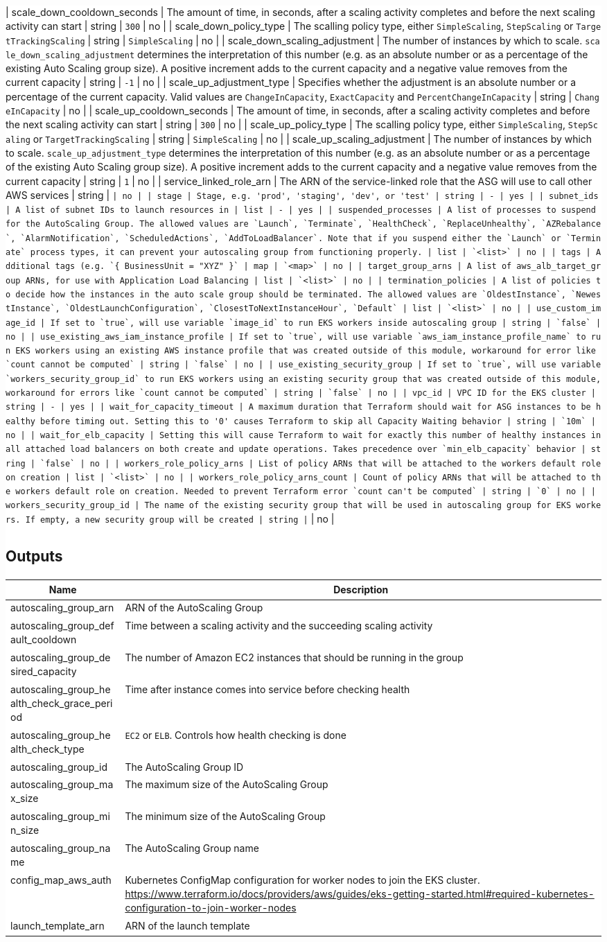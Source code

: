 | scale_down_cooldown_seconds | The amount of time, in seconds, after a scaling activity completes and before the next scaling activity can start | string | `300` | no |
| scale_down_policy_type | The scalling policy type, either `SimpleScaling`, `StepScaling` or `TargetTrackingScaling` | string | `SimpleScaling` | no |
| scale_down_scaling_adjustment | The number of instances by which to scale. `scale_down_scaling_adjustment` determines the interpretation of this number (e.g. as an absolute number or as a percentage of the existing Auto Scaling group size). A positive increment adds to the current capacity and a negative value removes from the current capacity | string | `-1` | no |
| scale_up_adjustment_type | Specifies whether the adjustment is an absolute number or a percentage of the current capacity. Valid values are `ChangeInCapacity`, `ExactCapacity` and `PercentChangeInCapacity` | string | `ChangeInCapacity` | no |
| scale_up_cooldown_seconds | The amount of time, in seconds, after a scaling activity completes and before the next scaling activity can start | string | `300` | no |
| scale_up_policy_type | The scalling policy type, either `SimpleScaling`, `StepScaling` or `TargetTrackingScaling` | string | `SimpleScaling` | no |
| scale_up_scaling_adjustment | The number of instances by which to scale. `scale_up_adjustment_type` determines the interpretation of this number (e.g. as an absolute number or as a percentage of the existing Auto Scaling group size). A positive increment adds to the current capacity and a negative value removes from the current capacity | string | `1` | no |
| service_linked_role_arn | The ARN of the service-linked role that the ASG will use to call other AWS services | string | `` | no |
| stage | Stage, e.g. 'prod', 'staging', 'dev', or 'test' | string | - | yes |
| subnet_ids | A list of subnet IDs to launch resources in | list | - | yes |
| suspended_processes | A list of processes to suspend for the AutoScaling Group. The allowed values are `Launch`, `Terminate`, `HealthCheck`, `ReplaceUnhealthy`, `AZRebalance`, `AlarmNotification`, `ScheduledActions`, `AddToLoadBalancer`. Note that if you suspend either the `Launch` or `Terminate` process types, it can prevent your autoscaling group from functioning properly. | list | `<list>` | no |
| tags | Additional tags (e.g. `{ BusinessUnit = "XYZ" }` | map | `<map>` | no |
| target_group_arns | A list of aws_alb_target_group ARNs, for use with Application Load Balancing | list | `<list>` | no |
| termination_policies | A list of policies to decide how the instances in the auto scale group should be terminated. The allowed values are `OldestInstance`, `NewestInstance`, `OldestLaunchConfiguration`, `ClosestToNextInstanceHour`, `Default` | list | `<list>` | no |
| use_custom_image_id | If set to `true`, will use variable `image_id` to run EKS workers inside autoscaling group | string | `false` | no |
| use_existing_aws_iam_instance_profile | If set to `true`, will use variable `aws_iam_instance_profile_name` to run EKS workers using an existing AWS instance profile that was created outside of this module, workaround for error like `count cannot be computed` | string | `false` | no |
| use_existing_security_group | If set to `true`, will use variable `workers_security_group_id` to run EKS workers using an existing security group that was created outside of this module, workaround for errors like `count cannot be computed` | string | `false` | no |
| vpc_id | VPC ID for the EKS cluster | string | - | yes |
| wait_for_capacity_timeout | A maximum duration that Terraform should wait for ASG instances to be healthy before timing out. Setting this to '0' causes Terraform to skip all Capacity Waiting behavior | string | `10m` | no |
| wait_for_elb_capacity | Setting this will cause Terraform to wait for exactly this number of healthy instances in all attached load balancers on both create and update operations. Takes precedence over `min_elb_capacity` behavior | string | `false` | no |
| workers_role_policy_arns | List of policy ARNs that will be attached to the workers default role on creation | list | `<list>` | no |
| workers_role_policy_arns_count | Count of policy ARNs that will be attached to the workers default role on creation. Needed to prevent Terraform error `count can't be computed` | string | `0` | no |
| workers_security_group_id | The name of the existing security group that will be used in autoscaling group for EKS workers. If empty, a new security group will be created | string | `` | no |

## Outputs

| Name | Description |
|------|-------------|
| autoscaling_group_arn | ARN of the AutoScaling Group |
| autoscaling_group_default_cooldown | Time between a scaling activity and the succeeding scaling activity |
| autoscaling_group_desired_capacity | The number of Amazon EC2 instances that should be running in the group |
| autoscaling_group_health_check_grace_period | Time after instance comes into service before checking health |
| autoscaling_group_health_check_type | `EC2` or `ELB`. Controls how health checking is done |
| autoscaling_group_id | The AutoScaling Group ID |
| autoscaling_group_max_size | The maximum size of the AutoScaling Group |
| autoscaling_group_min_size | The minimum size of the AutoScaling Group |
| autoscaling_group_name | The AutoScaling Group name |
| config_map_aws_auth | Kubernetes ConfigMap configuration for worker nodes to join the EKS cluster. https://www.terraform.io/docs/providers/aws/guides/eks-getting-started.html#required-kubernetes-configuration-to-join-worker-nodes |
| launch_template_arn | ARN of the launch template |